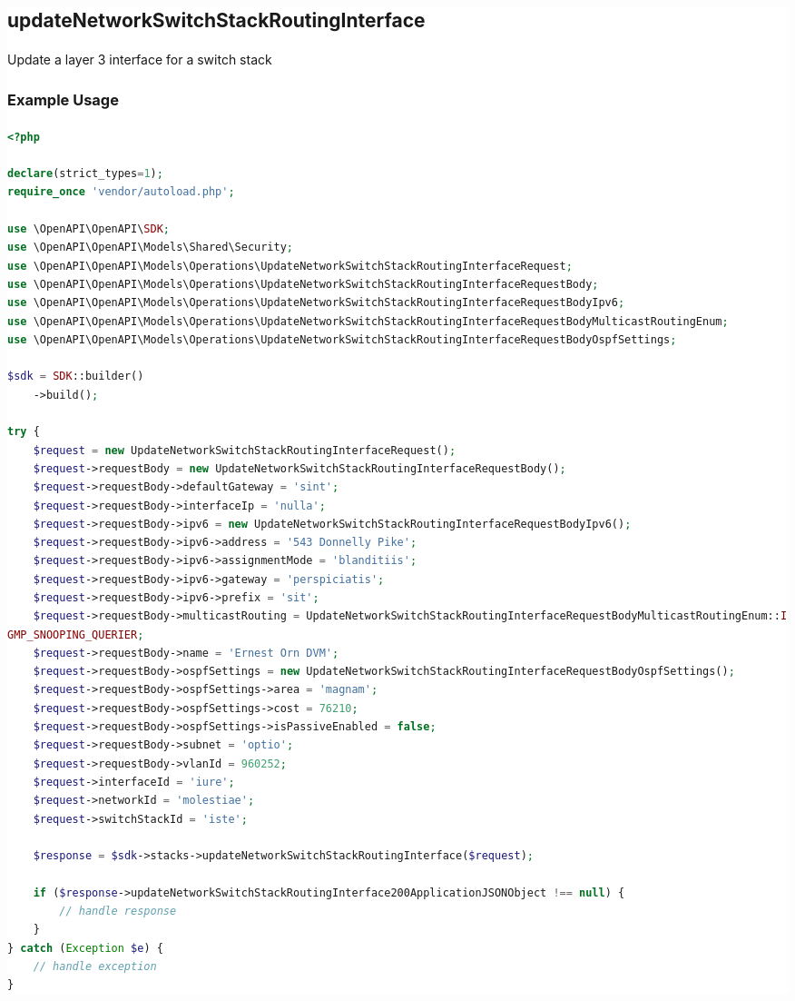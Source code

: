 ## updateNetworkSwitchStackRoutingInterface

Update a layer 3 interface for a switch stack

### Example Usage

```php
<?php

declare(strict_types=1);
require_once 'vendor/autoload.php';

use \OpenAPI\OpenAPI\SDK;
use \OpenAPI\OpenAPI\Models\Shared\Security;
use \OpenAPI\OpenAPI\Models\Operations\UpdateNetworkSwitchStackRoutingInterfaceRequest;
use \OpenAPI\OpenAPI\Models\Operations\UpdateNetworkSwitchStackRoutingInterfaceRequestBody;
use \OpenAPI\OpenAPI\Models\Operations\UpdateNetworkSwitchStackRoutingInterfaceRequestBodyIpv6;
use \OpenAPI\OpenAPI\Models\Operations\UpdateNetworkSwitchStackRoutingInterfaceRequestBodyMulticastRoutingEnum;
use \OpenAPI\OpenAPI\Models\Operations\UpdateNetworkSwitchStackRoutingInterfaceRequestBodyOspfSettings;

$sdk = SDK::builder()
    ->build();

try {
    $request = new UpdateNetworkSwitchStackRoutingInterfaceRequest();
    $request->requestBody = new UpdateNetworkSwitchStackRoutingInterfaceRequestBody();
    $request->requestBody->defaultGateway = 'sint';
    $request->requestBody->interfaceIp = 'nulla';
    $request->requestBody->ipv6 = new UpdateNetworkSwitchStackRoutingInterfaceRequestBodyIpv6();
    $request->requestBody->ipv6->address = '543 Donnelly Pike';
    $request->requestBody->ipv6->assignmentMode = 'blanditiis';
    $request->requestBody->ipv6->gateway = 'perspiciatis';
    $request->requestBody->ipv6->prefix = 'sit';
    $request->requestBody->multicastRouting = UpdateNetworkSwitchStackRoutingInterfaceRequestBodyMulticastRoutingEnum::IGMP_SNOOPING_QUERIER;
    $request->requestBody->name = 'Ernest Orn DVM';
    $request->requestBody->ospfSettings = new UpdateNetworkSwitchStackRoutingInterfaceRequestBodyOspfSettings();
    $request->requestBody->ospfSettings->area = 'magnam';
    $request->requestBody->ospfSettings->cost = 76210;
    $request->requestBody->ospfSettings->isPassiveEnabled = false;
    $request->requestBody->subnet = 'optio';
    $request->requestBody->vlanId = 960252;
    $request->interfaceId = 'iure';
    $request->networkId = 'molestiae';
    $request->switchStackId = 'iste';

    $response = $sdk->stacks->updateNetworkSwitchStackRoutingInterface($request);

    if ($response->updateNetworkSwitchStackRoutingInterface200ApplicationJSONObject !== null) {
        // handle response
    }
} catch (Exception $e) {
    // handle exception
}
```
